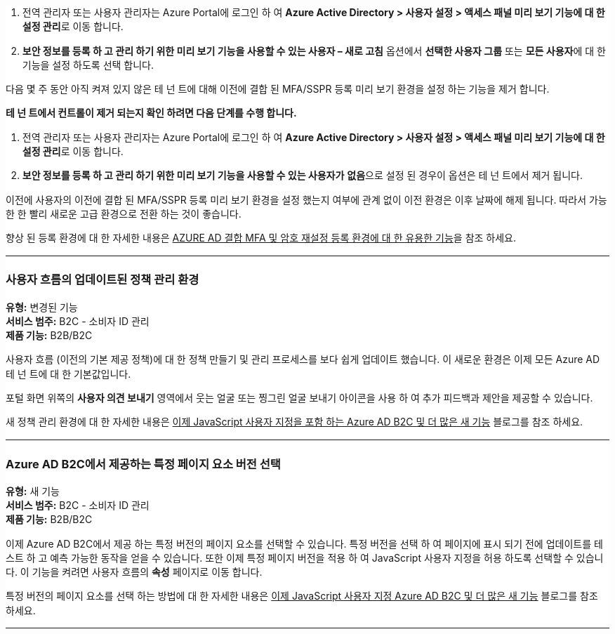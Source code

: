 1. 전역 관리자 또는 사용자 관리자는 Azure Portal에 로그인 하 여 **Azure Active Directory > 사용자 설정 > 액세스 패널 미리 보기 기능에 대 한 설정 관리**로 이동 합니다. 

2. **보안 정보를 등록 하 고 관리 하기 위한 미리 보기 기능을 사용할 수 있는 사용자 – 새로 고침** 옵션에서 **선택한 사용자 그룹** 또는 **모든 사용자**에 대 한 기능을 설정 하도록 선택 합니다.

다음 몇 주 동안 아직 켜져 있지 않은 테 넌 트에 대해 이전에 결합 된 MFA/SSPR 등록 미리 보기 환경을 설정 하는 기능을 제거 합니다.

**테 넌 트에서 컨트롤이 제거 되는지 확인 하려면 다음 단계를 수행 합니다.**

1. 전역 관리자 또는 사용자 관리자는 Azure Portal에 로그인 하 여 **Azure Active Directory > 사용자 설정 > 액세스 패널 미리 보기 기능에 대 한 설정 관리**로 이동 합니다.  

2. **보안 정보를 등록 하 고 관리 하기 위한 미리 보기 기능을 사용할 수 있는 사용자가** **없음**으로 설정 된 경우이 옵션은 테 넌 트에서 제거 됩니다.

이전에 사용자의 이전에 결합 된 MFA/SSPR 등록 미리 보기 환경을 설정 했는지 여부에 관계 없이 이전 환경은 이후 날짜에 해제 됩니다. 따라서 가능한 한 빨리 새로운 고급 환경으로 전환 하는 것이 좋습니다.

향상 된 등록 환경에 대 한 자세한 내용은 [AZURE AD 결합 MFA 및 암호 재설정 등록 환경에 대 한 유용한 기능](https://techcommunity.microsoft.com/t5/Azure-Active-Directory-Identity/Cool-enhancements-to-the-Azure-AD-combined-MFA-and-password/ba-p/354271)을 참조 하세요.

---

### <a name="updated-policy-management-experience-for-user-flows"></a>사용자 흐름의 업데이트된 정책 관리 환경

**유형:** 변경된 기능  
**서비스 범주:** B2C - 소비자 ID 관리  
**제품 기능:** B2B/B2C

사용자 흐름 (이전의 기본 제공 정책)에 대 한 정책 만들기 및 관리 프로세스를 보다 쉽게 업데이트 했습니다. 이 새로운 환경은 이제 모든 Azure AD 테 넌 트에 대 한 기본값입니다.

포털 화면 위쪽의 **사용자 의견 보내기** 영역에서 웃는 얼굴 또는 찡그린 얼굴 보내기 아이콘을 사용 하 여 추가 피드백과 제안을 제공할 수 있습니다.

새 정책 관리 환경에 대 한 자세한 내용은 [이제 JavaScript 사용자 지정을 포함 하는 Azure AD B2C 및 더 많은 새 기능](https://techcommunity.microsoft.com/t5/Azure-Active-Directory-Identity/Azure-AD-B2C-now-has-JavaScript-customization-and-many-more-new/ba-p/353595) 블로그를 참조 하세요.

---

### <a name="choose-specific-page-element-versions-provided-by-azure-ad-b2c"></a>Azure AD B2C에서 제공하는 특정 페이지 요소 버전 선택

**유형:** 새 기능  
**서비스 범주:** B2C - 소비자 ID 관리  
**제품 기능:** B2B/B2C

이제 Azure AD B2C에서 제공 하는 특정 버전의 페이지 요소를 선택할 수 있습니다. 특정 버전을 선택 하 여 페이지에 표시 되기 전에 업데이트를 테스트 하 고 예측 가능한 동작을 얻을 수 있습니다. 또한 이제 특정 페이지 버전을 적용 하 여 JavaScript 사용자 지정을 허용 하도록 선택할 수 있습니다. 이 기능을 켜려면 사용자 흐름의 **속성** 페이지로 이동 합니다.

특정 버전의 페이지 요소를 선택 하는 방법에 대 한 자세한 내용은 [이제 JavaScript 사용자 지정 Azure AD B2C 및 더 많은 새 기능](https://techcommunity.microsoft.com/t5/Azure-Active-Directory-Identity/Azure-AD-B2C-now-has-JavaScript-customization-and-many-more-new/ba-p/353595) 블로그를 참조 하세요.

---
